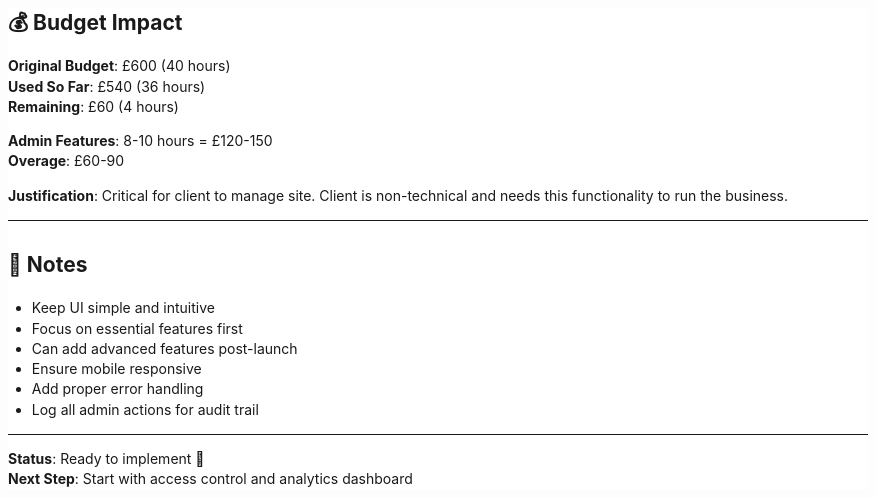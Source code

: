 
## 💰 Budget Impact

**Original Budget**: £600 (40 hours)  
**Used So Far**: £540 (36 hours)  
**Remaining**: £60 (4 hours)  

**Admin Features**: 8-10 hours = £120-150  
**Overage**: £60-90  

**Justification**: Critical for client to manage site. Client is non-technical and needs this functionality to run the business.

---

## 📝 Notes

- Keep UI simple and intuitive
- Focus on essential features first
- Can add advanced features post-launch
- Ensure mobile responsive
- Add proper error handling
- Log all admin actions for audit trail

---

**Status**: Ready to implement 🚀  
**Next Step**: Start with access control and analytics dashboard
